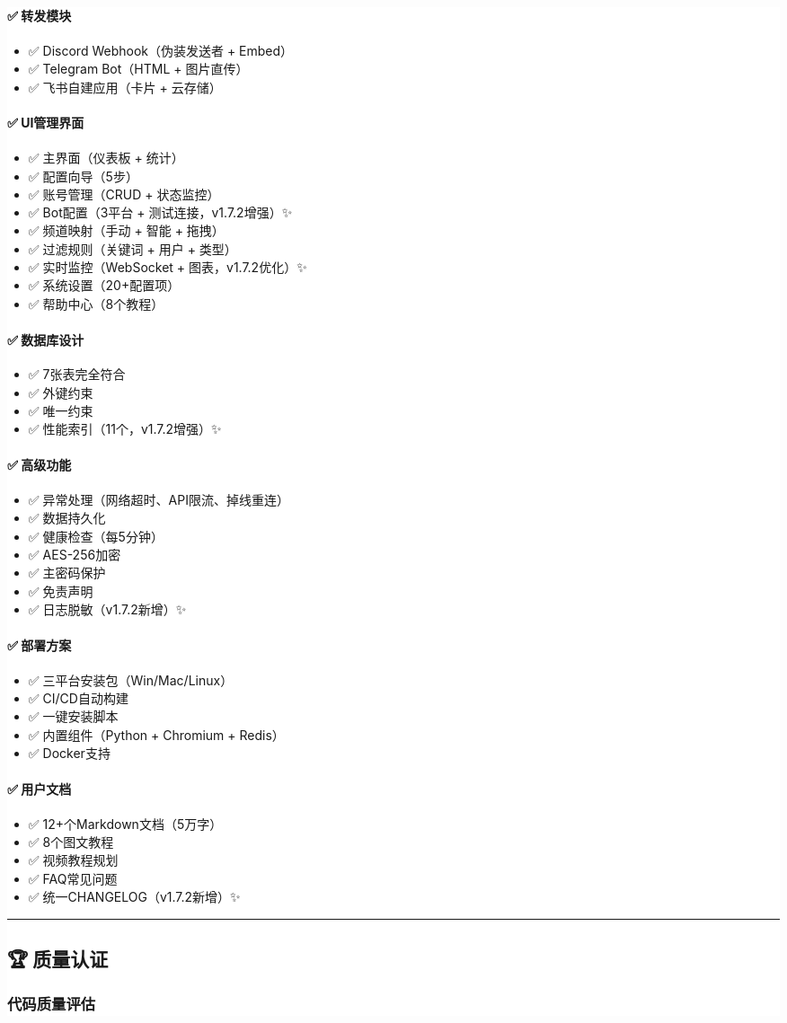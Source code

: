 #### ✅ 转发模块
- ✅ Discord Webhook（伪装发送者 + Embed）
- ✅ Telegram Bot（HTML + 图片直传）
- ✅ 飞书自建应用（卡片 + 云存储）

#### ✅ UI管理界面
- ✅ 主界面（仪表板 + 统计）
- ✅ 配置向导（5步）
- ✅ 账号管理（CRUD + 状态监控）
- ✅ Bot配置（3平台 + 测试连接，v1.7.2增强）✨
- ✅ 频道映射（手动 + 智能 + 拖拽）
- ✅ 过滤规则（关键词 + 用户 + 类型）
- ✅ 实时监控（WebSocket + 图表，v1.7.2优化）✨
- ✅ 系统设置（20+配置项）
- ✅ 帮助中心（8个教程）

#### ✅ 数据库设计
- ✅ 7张表完全符合
- ✅ 外键约束
- ✅ 唯一约束
- ✅ 性能索引（11个，v1.7.2增强）✨

#### ✅ 高级功能
- ✅ 异常处理（网络超时、API限流、掉线重连）
- ✅ 数据持久化
- ✅ 健康检查（每5分钟）
- ✅ AES-256加密
- ✅ 主密码保护
- ✅ 免责声明
- ✅ 日志脱敏（v1.7.2新增）✨

#### ✅ 部署方案
- ✅ 三平台安装包（Win/Mac/Linux）
- ✅ CI/CD自动构建
- ✅ 一键安装脚本
- ✅ 内置组件（Python + Chromium + Redis）
- ✅ Docker支持

#### ✅ 用户文档
- ✅ 12+个Markdown文档（5万字）
- ✅ 8个图文教程
- ✅ 视频教程规划
- ✅ FAQ常见问题
- ✅ 统一CHANGELOG（v1.7.2新增）✨

---

## 🏆 质量认证

### 代码质量评估
